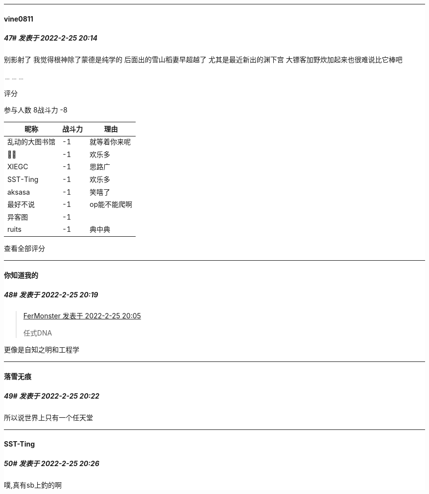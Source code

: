 *****

####  vine0811  
##### 47#       发表于 2022-2-25 20:14

别影射了 我觉得根神除了蒙德是纯学的 后面出的雪山稻妻早超越了 尤其是最近新出的渊下宫 大镖客加野炊加起来也很难说比它棒吧

﹍﹍﹍

评分

 参与人数 8战斗力 -8

|昵称|战斗力|理由|
|----|---|---|
| 乱动的大图书馆|-1|就等着你来呢|
| 🐳❕|-1|欢乐多|
| XIEGC|-1|思路广|
| SST-Ting|-1|欢乐多|
| aksasa|-1|笑嘻了|
| 最好不说|-1|op能不能爬啊|
| 异客图|-1||
| ruits|-1|典中典|

查看全部评分

*****

####  你知道我的  
##### 48#       发表于 2022-2-25 20:19

<blockquote><a href="httphttps://bbs.saraba1st.com/2b/forum.php?mod=redirect&amp;goto=findpost&amp;pid=54831726&amp;ptid=2054595" target="_blank">FerMonster 发表于 2022-2-25 20:05</a>

任式DNA</blockquote>
更像是自知之明和工程学

*****

####  落雪无痕  
##### 49#       发表于 2022-2-25 20:22

所以说世界上只有一个任天堂

*****

####  SST-Ting  
##### 50#       发表于 2022-2-25 20:26

噗,真有sb上釣的啊
